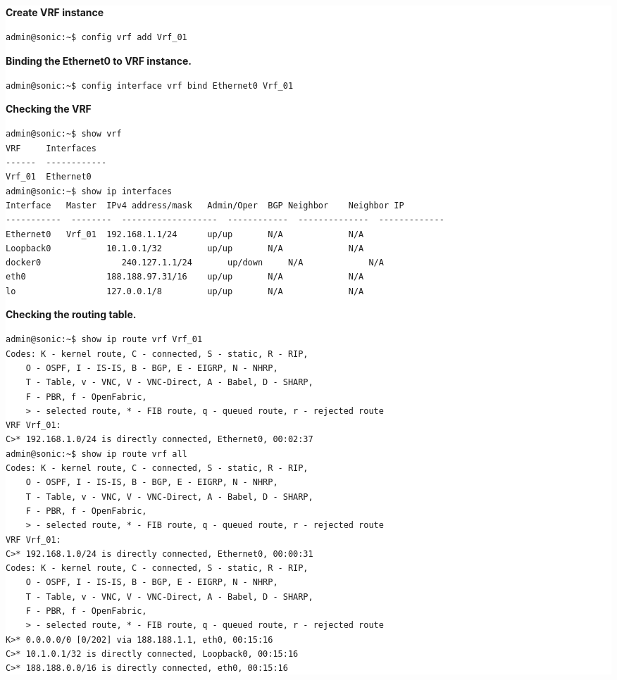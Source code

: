 </td>
</tr>
</table>


<b>Create VRF instance</b>
```
admin@sonic:~$ config vrf add Vrf_01
```
<b>Binding the Ethernet0 to VRF instance.</b>
```
admin@sonic:~$ config interface vrf bind Ethernet0 Vrf_01
```

<b>Checking the VRF</b>
```
admin@sonic:~$ show vrf
VRF 	Interfaces
------  ------------
Vrf_01  Ethernet0
admin@sonic:~$ show ip interfaces
Interface	Master	IPv4 address/mask	Admin/Oper	BGP Neighbor	Neighbor IP
-----------  --------  -------------------  ------------  --------------  -------------
Ethernet0	Vrf_01	192.168.1.1/24   	up/up   	N/A         	N/A
Loopback0          	10.1.0.1/32      	up/up     	N/A         	N/A
docker0     	       240.127.1.1/24   	up/down   	N/A         	N/A
eth0               	188.188.97.31/16 	up/up     	N/A         	N/A
lo                 	127.0.0.1/8      	up/up     	N/A         	N/A
```

<b>Checking the routing table.</b>
```
admin@sonic:~$ show ip route vrf Vrf_01
Codes: K - kernel route, C - connected, S - static, R - RIP,
   	O - OSPF, I - IS-IS, B - BGP, E - EIGRP, N - NHRP,
   	T - Table, v - VNC, V - VNC-Direct, A - Babel, D - SHARP,
   	F - PBR, f - OpenFabric,
   	> - selected route, * - FIB route, q - queued route, r - rejected route
VRF Vrf_01:
C>* 192.168.1.0/24 is directly connected, Ethernet0, 00:02:37
admin@sonic:~$ show ip route vrf all
Codes: K - kernel route, C - connected, S - static, R - RIP,
   	O - OSPF, I - IS-IS, B - BGP, E - EIGRP, N - NHRP,
   	T - Table, v - VNC, V - VNC-Direct, A - Babel, D - SHARP,
   	F - PBR, f - OpenFabric,
   	> - selected route, * - FIB route, q - queued route, r - rejected route
VRF Vrf_01:
C>* 192.168.1.0/24 is directly connected, Ethernet0, 00:00:31
Codes: K - kernel route, C - connected, S - static, R - RIP,
   	O - OSPF, I - IS-IS, B - BGP, E - EIGRP, N - NHRP,
   	T - Table, v - VNC, V - VNC-Direct, A - Babel, D - SHARP,
   	F - PBR, f - OpenFabric,
   	> - selected route, * - FIB route, q - queued route, r - rejected route
K>* 0.0.0.0/0 [0/202] via 188.188.1.1, eth0, 00:15:16
C>* 10.1.0.1/32 is directly connected, Loopback0, 00:15:16
C>* 188.188.0.0/16 is directly connected, eth0, 00:15:16
```
